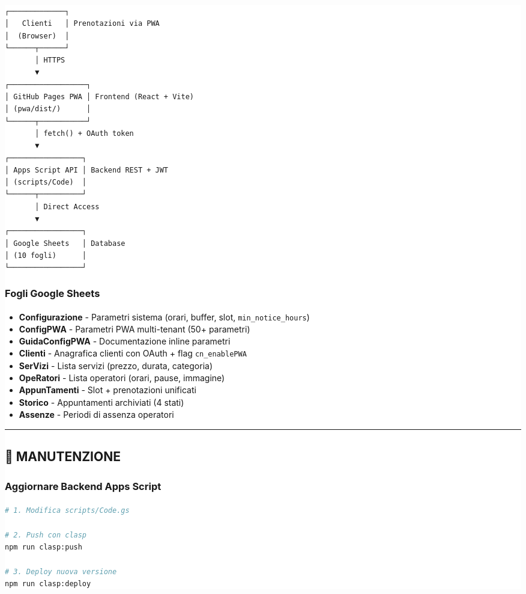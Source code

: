 ```
┌─────────────┐
│   Clienti   │ Prenotazioni via PWA
│  (Browser)  │
└──────┬──────┘
       │ HTTPS
       ▼
┌──────────────────┐
│ GitHub Pages PWA │ Frontend (React + Vite)
│ (pwa/dist/)      │
└──────┬───────────┘
       │ fetch() + OAuth token
       ▼
┌─────────────────┐
│ Apps Script API │ Backend REST + JWT
│ (scripts/Code)  │
└──────┬──────────┘
       │ Direct Access
       ▼
┌─────────────────┐
│ Google Sheets   │ Database
│ (10 fogli)      │
└─────────────────┘
```

### **Fogli Google Sheets**

- **Configurazione** - Parametri sistema (orari, buffer, slot, `min_notice_hours`)
- **ConfigPWA** - Parametri PWA multi-tenant (50+ parametri)
- **GuidaConfigPWA** - Documentazione inline parametri
- **Clienti** - Anagrafica clienti con OAuth + flag `cn_enablePWA`
- **SerVizi** - Lista servizi (prezzo, durata, categoria)
- **OpeRatori** - Lista operatori (orari, pause, immagine)
- **AppunTamenti** - Slot + prenotazioni unificati
- **Storico** - Appuntamenti archiviati (4 stati)
- **Assenze** - Periodi di assenza operatori

---

## 🔧 **MANUTENZIONE**

### **Aggiornare Backend Apps Script**

```bash
# 1. Modifica scripts/Code.gs

# 2. Push con clasp
npm run clasp:push

# 3. Deploy nuova versione
npm run clasp:deploy
```
